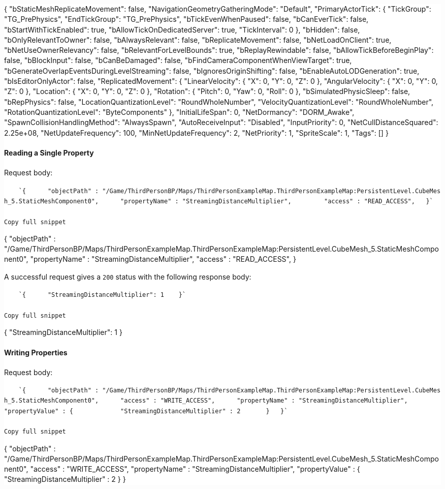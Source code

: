 { "bStaticMeshReplicateMovement": false, "NavigationGeometryGatheringMode": "Default", "PrimaryActorTick": { "TickGroup": "TG\_PrePhysics", "EndTickGroup": "TG\_PrePhysics", "bTickEvenWhenPaused": false, "bCanEverTick": false, "bStartWithTickEnabled": true, "bAllowTickOnDedicatedServer": true, "TickInterval": 0 }, "bHidden": false, "bOnlyRelevantToOwner": false, "bAlwaysRelevant": false, "bReplicateMovement": false, "bNetLoadOnClient": true, "bNetUseOwnerRelevancy": false, "bRelevantForLevelBounds": true, "bReplayRewindable": false, "bAllowTickBeforeBeginPlay": false, "bBlockInput": false, "bCanBeDamaged": false, "bFindCameraComponentWhenViewTarget": true, "bGenerateOverlapEventsDuringLevelStreaming": false, "bIgnoresOriginShifting": false, "bEnableAutoLODGeneration": true, "bIsEditorOnlyActor": false, "ReplicatedMovement": { "LinearVelocity": { "X": 0, "Y": 0, "Z": 0 }, "AngularVelocity": { "X": 0, "Y": 0, "Z": 0 }, "Location": { "X": 0, "Y": 0, "Z": 0 }, "Rotation": { "Pitch": 0, "Yaw": 0, "Roll": 0 }, "bSimulatedPhysicSleep": false, "bRepPhysics": false, "LocationQuantizationLevel": "RoundWholeNumber", "VelocityQuantizationLevel": "RoundWholeNumber", "RotationQuantizationLevel": "ByteComponents" }, "InitialLifeSpan": 0, "NetDormancy": "DORM\_Awake", "SpawnCollisionHandlingMethod": "AlwaysSpawn", "AutoReceiveInput": "Disabled", "InputPriority": 0, "NetCullDistanceSquared": 2.25e+08, "NetUpdateFrequency": 100, "MinNetUpdateFrequency": 2, "NetPriority": 1, "SpriteScale": 1, "Tags": \[\] }

#### Reading a Single Property

Request body:

```
	`{ 		"objectPath" : "/Game/ThirdPersonBP/Maps/ThirdPersonExampleMap.ThirdPersonExampleMap:PersistentLevel.CubeMesh_5.StaticMeshComponent0", 		"propertyName" : "StreamingDistanceMultiplier", 		"access" : "READ_ACCESS", 	}`

Copy full snippet
```
{ "objectPath" : "/Game/ThirdPersonBP/Maps/ThirdPersonExampleMap.ThirdPersonExampleMap:PersistentLevel.CubeMesh\_5.StaticMeshComponent0", "propertyName" : "StreamingDistanceMultiplier", "access" : "READ\_ACCESS", }

A successful request gives a `200` status with the following response body:

```
	`{ 		"StreamingDistanceMultiplier": 1 	}`

Copy full snippet
```
{ "StreamingDistanceMultiplier": 1 }

#### Writing Properties

Request body:

```
	`{ 		"objectPath" : "/Game/ThirdPersonBP/Maps/ThirdPersonExampleMap.ThirdPersonExampleMap:PersistentLevel.CubeMesh_5.StaticMeshComponent0", 		"access" : "WRITE_ACCESS", 		"propertyName" : "StreamingDistanceMultiplier", 		"propertyValue" : { 			"StreamingDistanceMultiplier" : 2 		} 	}`

Copy full snippet
```
{ "objectPath" : "/Game/ThirdPersonBP/Maps/ThirdPersonExampleMap.ThirdPersonExampleMap:PersistentLevel.CubeMesh\_5.StaticMeshComponent0", "access" : "WRITE\_ACCESS", "propertyName" : "StreamingDistanceMultiplier", "propertyValue" : { "StreamingDistanceMultiplier" : 2 } }
